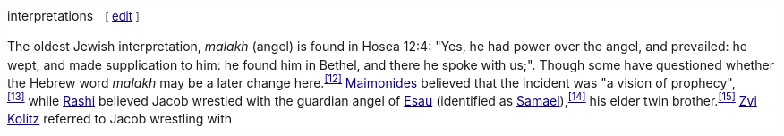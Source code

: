interpretations</span><span class="gmail-m_-4078038848446458856gmail-m_-3338996209770952114gmail-mw-editsection" style="display: inline-block; font-size: small; font-weight: normal; line-height: 1em; margin-left: 1em; vertical-align: baseline; white-space: nowrap;"><span class="gmail-m_-4078038848446458856gmail-m_-3338996209770952114gmail-mw-editsection-bracket" style="color: rgb(85 , 85 , 85); margin-right: 0.25em;">[</span><a href="https://en.wikipedia.org/w/index.php?title=Jacob_wrestling_with_the_angel&amp;action=edit&amp;section=5" style="background-attachment: initial; background-clip: initial; background-image: none; background-origin: initial; background-position: initial; background-repeat: initial; background-size: initial; color: #0b0080;" target="_blank" title="Edit section: Jewish interpretations">edit</a><span class="gmail-m_-4078038848446458856gmail-m_-3338996209770952114gmail-mw-editsection-bracket" style="color: rgb(85 , 85 , 85); margin-left: 0.25em;">]</span></span></h3><div style="line-height: inherit; margin: 0.5em 0px;">The oldest Jewish interpretation,&nbsp;<i>malakh</i>&nbsp;(angel) is found in Hosea 12:4: "Yes, he had power over the angel, and prevailed: he wept, and made supplication to him: he found him in Bethel, and there he spoke with us;". Though some have questioned whether the Hebrew word&nbsp;<i>malakh</i>&nbsp;may be a later change here.<sup class="gmail-m_-4078038848446458856gmail-m_-3338996209770952114gmail-reference" id="gmail-m_-4078038848446458856gmail-m_-3338996209770952114gmail-cite_ref-12" style="font-size: 11.2px; line-height: 1; white-space: nowrap;"><a href="http://en.wikipedia.org/wiki/Jacob_wrestling_with_the_angel#cite_note-12" style="background-attachment: initial; background-clip: initial; background-image: none; background-origin: initial; background-position: initial; background-repeat: initial; background-size: initial; color: #0b0080;" target="_blank">[12]</a></sup>&nbsp;<a href="https://en.wikipedia.org/wiki/Maimonides" style="background-attachment: initial; background-clip: initial; background-image: none; background-origin: initial; background-position: initial; background-repeat: initial; background-size: initial; color: #0b0080;" target="_blank" title="Maimonides">Maimonides</a>&nbsp;believed that the incident was "a vision of prophecy",<sup class="gmail-m_-4078038848446458856gmail-m_-3338996209770952114gmail-reference" id="gmail-m_-4078038848446458856gmail-m_-3338996209770952114gmail-cite_ref-Springer_13-0" style="font-size: 11.2px; line-height: 1; white-space: nowrap;"><a href="http://en.wikipedia.org/wiki/Jacob_wrestling_with_the_angel#cite_note-Springer-13" style="background-attachment: initial; background-clip: initial; background-image: none; background-origin: initial; background-position: initial; background-repeat: initial; background-size: initial; color: #0b0080;" target="_blank">[13]</a></sup>&nbsp;while&nbsp;<a href="https://en.wikipedia.org/wiki/Rashi" style="background-attachment: initial; background-clip: initial; background-image: none; background-origin: initial; background-position: initial; background-repeat: initial; background-size: initial; color: #0b0080;" target="_blank" title="Rashi">Rashi</a>&nbsp;bel<wbr></wbr>ieved Jacob wrestled with the guardian angel of&nbsp;<a href="https://en.wikipedia.org/wiki/Esau" style="background-attachment: initial; background-clip: initial; background-image: none; background-origin: initial; background-position: initial; background-repeat: initial; background-size: initial; color: #0b0080;" target="_blank" title="Esau">Esau</a>&nbsp;(identified as&nbsp;<a href="https://en.wikipedia.org/wiki/Samael" style="background-attachment: initial; background-clip: initial; background-image: none; background-origin: initial; background-position: initial; background-repeat: initial; background-size: initial; color: #0b0080;" target="_blank" title="Samael">Samael</a>),<sup class="gmail-m_-4078038848446458856gmail-m_-3338996209770952114gmail-reference" id="gmail-m_-4078038848446458856gmail-m_-3338996209770952114gmail-cite_ref-14" style="font-size: 11.2px; line-height: 1; white-space: nowrap;"><a href="http://en.wikipedia.org/wiki/Jacob_wrestling_with_the_angel#cite_note-14" style="background-attachment: initial; background-clip: initial; background-image: none; background-origin: initial; background-position: initial; background-repeat: initial; background-size: initial; color: #0b0080;" target="_blank">[14]</a></sup>&nbsp;his elder twin brother.<sup class="gmail-m_-4078038848446458856gmail-m_-3338996209770952114gmail-reference" id="gmail-m_-4078038848446458856gmail-m_-3338996209770952114gmail-cite_ref-15" style="font-size: 11.2px; line-height: 1; white-space: nowrap;"><a href="http://en.wikipedia.org/wiki/Jacob_wrestling_with_the_angel#cite_note-15" style="background-attachment: initial; background-clip: initial; background-image: none; background-origin: initial; background-position: initial; background-repeat: initial; background-size: initial; color: #0b0080;" target="_blank">[15]</a></sup>&nbsp;<a href="https://en.wikipedia.org/wiki/Zvi_Kolitz" style="background-attachment: initial; background-clip: initial; background-image: none; background-origin: initial; background-position: initial; background-repeat: initial; background-size: initial; color: #0b0080;" target="_blank" title="Zvi Kolitz">Zvi Kolitz</a>&nbsp;referred to Jacob wrestling with